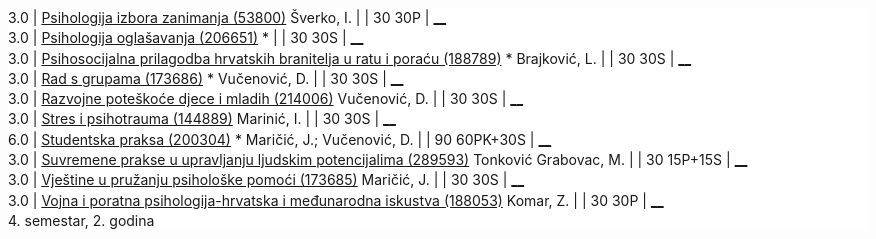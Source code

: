 3.0 |  [Psihologija izbora zanimanja (53800)](https://www.fhs.hr/predmet/piz) Šverko, I. |  | 30 30P |  [__](javascript:show_window\('/.cms/predmet_info?_v1=BPxHA9u_jKMLiV8SIYud8nghnjf7dar7WQzYTI5G9fDRMZ1sgOaa86miuoyCO5qV6q97DpSAE9EwZX5eIwD7Uqb3LP8tAtpz8mjK_AYEplHEq26Y2hyy3sERGvN2_h06bVcoX46lrlJh2Q72_78CTsyULE90gTWp7ufr1H9TV3Db4elX-Ip1ZxQV0kHB9PSAoTefkQ==&_v1flags=3wHEgNc78kn0TdP2iwbaOzVwxY9p6XAhAG5UdnTXJemyOnP0ZmRX2iyH-odR1KcqEUgwsaNStOFKHPxzfsY51f_7xWfI-si3pmYs0CFofQYxJHWGJlek99OMziVawU2cTFOn0sNaRHI1os0y9u0BRY3eOxYJ_8iTePR6fXD7DwQm2Obb&_lid=82933&_rand=0',%20''\))  
3.0 |  [Psihologija oglašavanja (206651)](https://www.fhs.hr/predmet/psiogl) * |  | 30 30S |  [__](javascript:show_window\('/.cms/predmet_info?_v1=ByRvGIHlT3FOZpLNdYit-Ri-uXUt3A6Cx2uarl8AN129y2DS-VMnRfD_hMYXjDvr_QWXUWf7PD_KxWLI2U59wrWrGoSPjPc8sQCPdhotvffnkgj7Osut07d4jbSyB2qIZhAe4BSZ76rqBCxkFTCTbOWK9I5qRWFq_F5TIHfuBlJ7vdKdgeyE_QxXbd6hUWCqQRlDKg==&_v1flags=7QCF1QKwbCOKvwJ-cSa6nYLrIu6T0sZ4DwFTxbTJE3AukIJrL7wwK3hyQ1Gd-eG4QUrjUPvBrUmkBDwxRAy_147rMt7rljOeVRvC5b8yb_inMTtiZu014S5qaH17UtKcIe_NoVflf6jHDEJQXf-O1WcIx6Hfzg5sCvJAIqd0dHCQGzFY&_lid=82933&_rand=0',%20''\))  
3.0 |  [Psihosocijalna prilagodba hrvatskih branitelja u ratu i poraću (188789)](https://www.fhs.hr/predmet/pphburp) * Brajković, L. |  | 30 30S |  [__](javascript:show_window\('/.cms/predmet_info?_v1=rfLk2qW-5LVHatFUaoSbLzFP6qflK4eE_SlP77b8evi6scsxDR7dx1vcUFKdd737Y38Qq_DDO_8Cn4Yml3TCW179-SiBiRV88qW6eOJ7QgjNO9JYwr9u-pCqWA_dnjQjZ9W1twI-UNPoLEdm3wkEbmhWYddaEeroCK9NzQKWN7TPFswdsveTzUz4D2lJ1wEQmgS4oA==&_v1flags=2_lYGzoKwFtIt3-lDZl9Y3H5Rj3IBaJUjM6dbq7-tXXeIAJLhYbocDvwjVmW0ZRpmHeaAu5qIPLBu0_O3eOrByZyLnR3ujtw7PT0lf7vdzU-6Iq25hswMpM5P4uuTAV7ZNzuL2KghZoVkZdb5CTlBva26Da_YYLw1Oc9Bw2LJ0-8UkGN&_lid=82933&_rand=0',%20''\))  
3.0 |  [Rad s grupama (173686)](https://www.fhs.hr/predmet/rsg_a) * Vučenović, D. |  | 30 30S |  [__](javascript:show_window\('/.cms/predmet_info?_v1=43Dt1rA7gmLqV69Wb4Bv-CudDpSHCn9EuEOfAyYfZ4mjGbTHTDWMTaOy1FQ_m1n7bG7O_eONNm04mbKDPY1514LtVLGhycr8IK4x4wHAR1wodAIl18hVurrnJvk2DDonGxDiarpUV1yFUxKW_DYkUI1XvcRbzbEY0bAqyI-h6OaSpJYejFgmreOGothHw6zzDo35gg==&_v1flags=GOq5YjDnGAugQp7iPuTZeqOxuuNCK5oICS_QQVPrGQgmAzslBEVA9c4gRhoDUsDjS99rqah395KOMWtSf54YeCph9aepcv_OCPNnm17IgZpNhnvQ8qXInTbxEBeart9qkbcX94nXlTNDJkDV9RVZHBD04hDPYoAJ9nl8GJupSSp1gH6V&_lid=82933&_rand=0',%20''\))  
3.0 |  [Razvojne poteškoće djece i mladih (214006)](https://www.fhs.hr/predmet/rpdm) Vučenović, D. |  | 30 30S |  [__](javascript:show_window\('/.cms/predmet_info?_v1=6IaaJAvuv-kpsj4MNCUXoTtq_sNnPvDk6Vt9eaY2SM6uYK00qHeNHKUSv8WF1U_KMdsYGWh5ek7O8NxIYGkhqCkANjks2MVbGuf0-7ZYxvknvdMYGgPTCeG2KiLwKIS0GC7NJu0Rzfj1o55Eyab0g1avP55YA1Hc4nwFo4hkNscnuAl6eYmVUe_PvmYvN7lDIl12wg==&_v1flags=e33_Epdh06I9eWcvckFcCOK63DScuZRVb6sYdzr45-bVNTsZjBEh2XWdmcpcAVbgjVMeCot_7VQbQQvWAe-M4MQ1SJjYQcNwRMnvW6aA67eps4yIetDGyi-cw9fAoAq6jRsiXBKyUsH098GUScDVAyzkK-QS--K79subm8VqfRd52e9e&_lid=82933&_rand=0',%20''\))  
3.0 |  [Stres i psihotrauma (144889)](https://www.fhs.hr/predmet/sip) Marinić, I. |  | 30 30S |  [__](javascript:show_window\('/.cms/predmet_info?_v1=Fjss0-3S0uKvchDJR_gY3ecZVeFfuPVAFJ_nz7D6Ugy5Xym8FcC2xxafnL01sOQxMUZrUrtk-Pgl6dmEIzjLzpZ8Ji-ITkKPqNNeeRzUEPYnUKaGwiJfl9nXDYtLuAEFVtBsswxuMhsnDwhVPDfXu4KCZUA6YAA5ulYO2Cj7ZxGS_0gcG4usPoUSJ0fpSmwMsxFzQA==&_v1flags=R_AOLwt1xI6yxPun7aR2wlmoU46hGRCYGeTwpDTXflH-OpECb4AfphNfhLfnzAocoRK9F4fnBdr5iiEv_YLPV0XkiC_y8TDNmY_m7QVU2YLMzjgBxjQufw-BzWKVEyKFDwFUeTzGfzP2TXY2co0JCquxjOsObdyQpLKbLydc3KeulPaR&_lid=82933&_rand=0',%20''\))  
6.0 |  [Studentska praksa (200304)](https://www.fhs.hr/predmet/stupra_b) * Maričić, J.; Vučenović, D. |  | 90 60PK+30S |  [__](javascript:show_window\('/.cms/predmet_info?_v1=kDbyLheFBVXryRDVgS5bhD35WTF4JM94z6pgQ6aKZtb3JiXfB2kF728cO0w2gkiOw4A9OHvjuXAFptEx_Nf8O-VDPtuhz-7j8uSLiAruDv7WtUwMfyZoWZjfIMz1j9KrFlQCDqK0UCqWDGHEaY1S0A5LO2A56380FxC9OsF1yNWDe6EUgi4SFknn0dSmQyYNYLtWpg==&_v1flags=WR1iG5pfbJFiFR4VCHY-xTb3gpRLsbsliHEFSvFrHnpJ93Iyvxg1icfDCkMj0RNWZiWLf_PQyYGxWMaPPALXt-3RNhNQURwGeqwC_fFESiI2qcy3GFB_xoDgmc14QwOvwo3TKUObfUg2U6uEKk1t0OTff0bXRn6y_gs915hOfaRaVpsg&_lid=82933&_rand=0',%20''\))  
3.0 |  [Suvremene prakse u upravljanju ljudskim potencijalima (289593)](https://www.fhs.hr/predmet/spuulp) Tonković Grabovac, M. |  | 30 15P+15S |  [__](javascript:show_window\('/.cms/predmet_info?_v1=dBjgiaAO9Xaw2PbVAfHO8cERterRIVyI44855o8K7dove9bbmp3Zb_Hk3NjVLQIQygP0CYtgXg1UsTyWluzIzAOVqVh9tHDuwkVxCq3updV67KKiZ36C8FKX39tTuK-kqC5mS6WP5RPHfTTboonqAbcZwWy4qpqZCRMyh8hfAQspk0tfy8QkOyi-yuCEexM5yqqRYA==&_v1flags=AZZdoIGK2aKBnoHPfpWWge5rtSh07rJCqGrOF6rtLamAZ7kAnNTYm4PSbn5zHZ5_JxgCEYSBVT3qCf5u5mzeUCudHGpI_WKBVt2VL_7s1JKPnn79fjSSCyPNRDq8-uuOdg--JsEWB8qp2IWgO9KqNvKFIO9bMblvkcUZ20SSgwPorczc&_lid=82933&_rand=0',%20''\))  
3.0 |  [Vještine u pružanju psihološke pomoći (173685)](https://www.fhs.hr/predmet/vuppp_a) Maričić, J. |  | 30 30S |  [__](javascript:show_window\('/.cms/predmet_info?_v1=Zu-NXzus9yl6decblbqgmqou4LNtMTBhQX0QSkGW9eVEQUXSNRpoTgPfDg42B7Bn3X7vK-ASkaZX__U1HBwX-hb71dlZi4KoLQLcFSg-fxY7J1WnaSCxMzcnCScwhqxMeGaGBKB76Q6v7W4ORet8M03MFgGvor--zLuvZ2cvLQhIwBRZ1i2P3EP-k1ZKs7Tnem5nIw==&_v1flags=OU0ffwpom5mSj1Jji4gfPeSPBN4fuPp8SZvCn3bM5yF337PzK4w90LKGXUMwxi04Sh2YZS7BKhVjcHg3nA3-_FkOgG7wLLmjbNVAXhsX6TY46eCh5E6wufaP9HJRghv9x56UzuByvRy6f_9HnRRFrgIRx56oWEQxUaRMuU3GY_TALwSk&_lid=82933&_rand=0',%20''\))  
3.0 |  [Vojna i poratna psihologija-hrvatska i međunarodna iskustva (188053)](https://www.fhs.hr/predmet/vppmi) Komar, Z. |  | 30 30P |  [__](javascript:show_window\('/.cms/predmet_info?_v1=CJaw3yPN8CDiVC-A3DTZufH94GGyNnmAdJlerTgPH4Y87xc0JH_K5w8tXBGcBgnaEPQ6gltqhhCFS74b6B12v7NzkUOCXAwvAr-NxsfP-QaJ2k7BRAXvbw77ZHeiGkWaXblM2U0Rw7WkE4oxIdXVfW8ui11pirk7UaD0TOGv_7x-3jCGaiNYAx_U_NFgb0zvmJ41WA==&_v1flags=6oHgurn11cDOssy33EepOE5lqpZckc2zTmHWRS1khZ1djks2hoOg0zb4O50mHcO_qkBm-Il8BqzMyEh2w-RrtV2-0_HzKTf1MJXzQCxy5rTSo2lF82F_1pQi-eO5FhQnC6bjxa3XnZa3u8dtK2jN_AxyS76gj7uAmGhTyFuQUQB70Jtb&_lid=82933&_rand=0',%20''\))  
4. semestar, 2. godina  